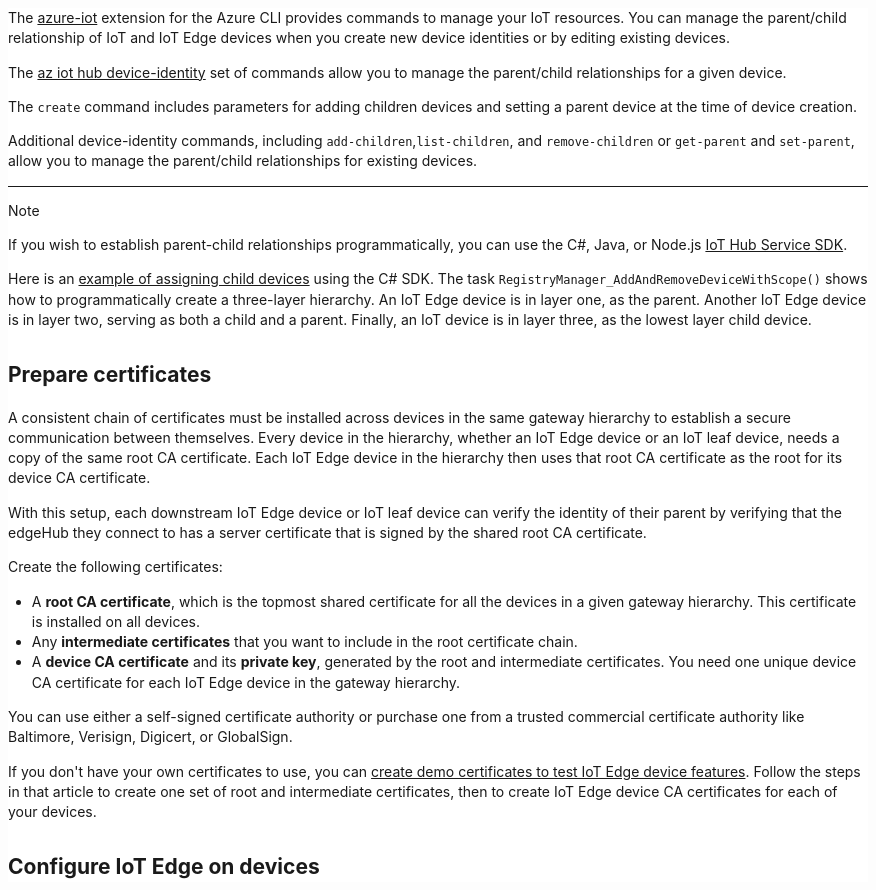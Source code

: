 The [azure-iot](/cli/azure/iot) extension for the Azure CLI provides commands to manage your IoT resources. You can manage the parent/child relationship of IoT and IoT Edge devices when you create new device identities or by editing existing devices.

The [az iot hub device-identity](/cli/azure/iot/hub/device-identity) set of commands allow you to manage the parent/child relationships for a given device.

The `create` command includes parameters for adding children devices and setting a parent device at the time of device creation.

Additional device-identity commands, including `add-children`,`list-children`, and `remove-children` or `get-parent` and `set-parent`, allow you to manage the parent/child relationships for existing devices.

---

>[!NOTE]
>If you wish to establish parent-child relationships programmatically, you can use the C#, Java, or Node.js [IoT Hub Service SDK](../iot-hub/iot-hub-devguide-sdks.md).
>
>Here is an [example of assigning child devices](https://github.com/Azure/azure-iot-sdk-csharp/blob/main/e2e/test/iothub/service/RegistryManagerE2ETests.cs) using the C# SDK. The task `RegistryManager_AddAndRemoveDeviceWithScope()` shows how to programmatically create a three-layer hierarchy. An IoT Edge device is in layer one, as the parent. Another IoT Edge device is in layer two, serving as both a child and a parent. Finally, an IoT device is in layer three, as the lowest layer child device.

## Prepare certificates

A consistent chain of certificates must be installed across devices in the same gateway hierarchy to establish a secure communication between themselves. Every device in the hierarchy, whether an IoT Edge device or an IoT leaf device, needs a copy of the same root CA certificate. Each IoT Edge device in the hierarchy then uses that root CA certificate as the root for its device CA certificate.

With this setup, each downstream IoT Edge device or IoT leaf device can verify the identity of their parent by verifying that the edgeHub they connect to has a server certificate that is signed by the shared root CA certificate.



Create the following certificates:

* A **root CA certificate**, which is the topmost shared certificate for all the devices in a given gateway hierarchy. This certificate is installed on all devices.
* Any **intermediate certificates** that you want to include in the root certificate chain.
* A **device CA certificate** and its **private key**, generated by the root and intermediate certificates. You need one unique device CA certificate for each IoT Edge device in the gateway hierarchy.

You can use either a self-signed certificate authority or purchase one from a trusted commercial certificate authority like Baltimore, Verisign, Digicert, or GlobalSign.

If you don't have your own certificates to use, you can [create demo certificates to test IoT Edge device features](how-to-create-test-certificates.md). Follow the steps in that article to create one set of root and intermediate certificates, then to create IoT Edge device CA certificates for each of your devices.

## Configure IoT Edge on devices
